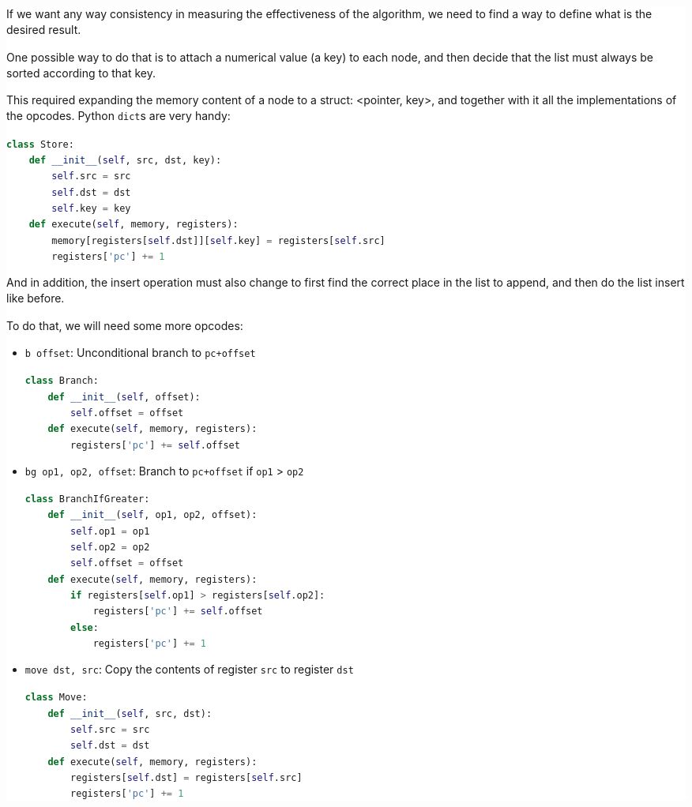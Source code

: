 If we want any way consistency in measuring the effectiveness of the algorithm, we need to find a way to define what is the desired result.

One possible way to do that is to attach a numerical value (a key) to each node, and then decide that the list must always be sorted according to that key.

This required expanding the memory content of a node to a struct: <pointer, key>, and together with it all the implementations of the opcodes. Python `dict`s are very handy:
```python
class Store:
    def __init__(self, src, dst, key):
        self.src = src
        self.dst = dst
        self.key = key
    def execute(self, memory, registers):
        memory[registers[self.dst]][self.key] = registers[self.src]
        registers['pc'] += 1
```

And in addition, the insert operation must also change to first find the correct place in the list to append, and then do the list insert like before.

To do that, we will need some more opcodes:
* `b offset`: Unconditional branch to `pc+offset`
  ```python
  class Branch:
      def __init__(self, offset):
          self.offset = offset
      def execute(self, memory, registers):
          registers['pc'] += self.offset
  ```
* `bg op1, op2, offset`: Branch to `pc+offset` if `op1` > `op2`
  ```python
  class BranchIfGreater:
      def __init__(self, op1, op2, offset):
          self.op1 = op1
          self.op2 = op2
          self.offset = offset
      def execute(self, memory, registers):
          if registers[self.op1] > registers[self.op2]:
              registers['pc'] += self.offset
          else:
              registers['pc'] += 1
  ```
* `move dst, src`: Copy the contents of register `src` to register `dst`
  ```python
  class Move:
      def __init__(self, src, dst):
          self.src = src
          self.dst = dst
      def execute(self, memory, registers):
          registers[self.dst] = registers[self.src]
          registers['pc'] += 1
  ```
